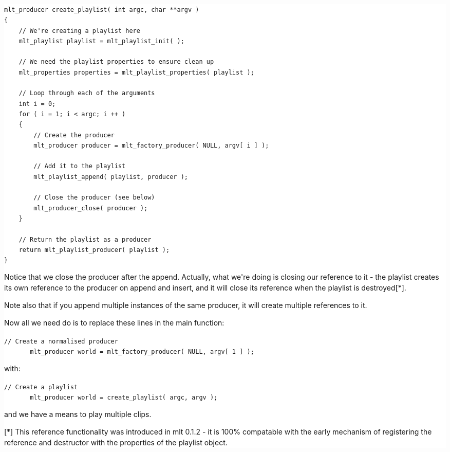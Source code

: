 ```
mlt_producer create_playlist( int argc, char **argv )
{
    // We're creating a playlist here
    mlt_playlist playlist = mlt_playlist_init( );

    // We need the playlist properties to ensure clean up
    mlt_properties properties = mlt_playlist_properties( playlist );

    // Loop through each of the arguments
    int i = 0;
    for ( i = 1; i < argc; i ++ )
    {
        // Create the producer
        mlt_producer producer = mlt_factory_producer( NULL, argv[ i ] );

        // Add it to the playlist
        mlt_playlist_append( playlist, producer );

        // Close the producer (see below)
        mlt_producer_close( producer );
    }

    // Return the playlist as a producer
    return mlt_playlist_producer( playlist );
}
```

Notice that we close the producer after the append. Actually, what we're
doing is closing our reference to it - the playlist creates its own reference
to the producer on append and insert, and it will close its reference
when the playlist is destroyed[&#42;].

Note also that if you append multiple instances of the same producer, it
will create multiple references to it.

Now all we need do is to replace these lines in the main function:

```
// Create a normalised producer
       mlt_producer world = mlt_factory_producer( NULL, argv[ 1 ] );
```

with:

```
// Create a playlist
       mlt_producer world = create_playlist( argc, argv );
```

and we have a means to play multiple clips.

[&#42;] This reference functionality was introduced in mlt 0.1.2 - it is 100%
compatable with the early mechanism of registering the reference and
destructor with the properties of the playlist object.
